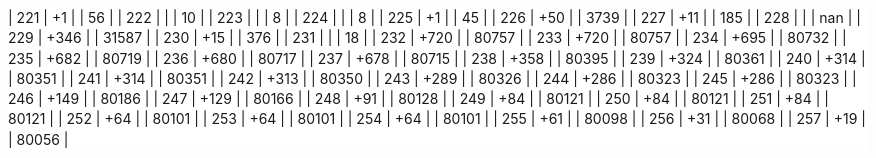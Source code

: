 | 221 |    +1 |          |      56 |
| 222 |       |          |      10 |
| 223 |       |          |       8 |
| 224 |       |          |       8 |
| 225 |    +1 |          |      45 |
| 226 |   +50 |          |    3739 |
| 227 |   +11 |          |     185 |
| 228 |       |          |     nan |
| 229 |  +346 |          |   31587 |
| 230 |   +15 |          |     376 |
| 231 |       |          |      18 |
| 232 |  +720 |          |   80757 |
| 233 |  +720 |          |   80757 |
| 234 |  +695 |          |   80732 |
| 235 |  +682 |          |   80719 |
| 236 |  +680 |          |   80717 |
| 237 |  +678 |          |   80715 |
| 238 |  +358 |          |   80395 |
| 239 |  +324 |          |   80361 |
| 240 |  +314 |          |   80351 |
| 241 |  +314 |          |   80351 |
| 242 |  +313 |          |   80350 |
| 243 |  +289 |          |   80326 |
| 244 |  +286 |          |   80323 |
| 245 |  +286 |          |   80323 |
| 246 |  +149 |          |   80186 |
| 247 |  +129 |          |   80166 |
| 248 |   +91 |          |   80128 |
| 249 |   +84 |          |   80121 |
| 250 |   +84 |          |   80121 |
| 251 |   +84 |          |   80121 |
| 252 |   +64 |          |   80101 |
| 253 |   +64 |          |   80101 |
| 254 |   +64 |          |   80101 |
| 255 |   +61 |          |   80098 |
| 256 |   +31 |          |   80068 |
| 257 |   +19 |          |   80056 |